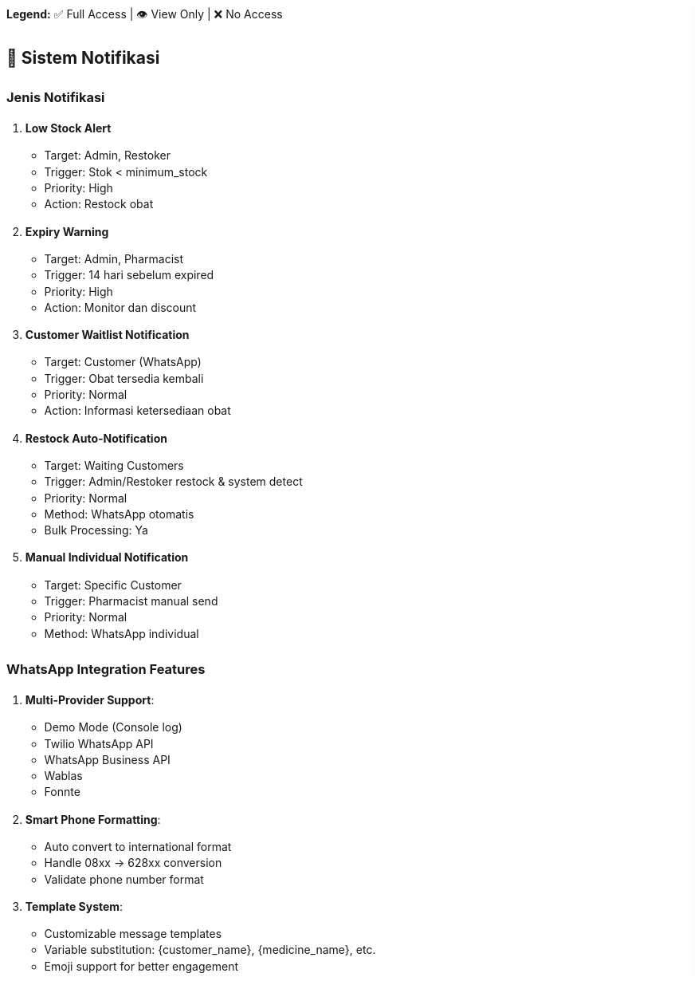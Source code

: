 **Legend:** ✅ Full Access | 👁️ View Only | ❌ No Access

## 🔔 Sistem Notifikasi

### Jenis Notifikasi

1. **Low Stock Alert**
   - Target: Admin, Restoker
   - Trigger: Stok < minimum_stock
   - Priority: High
   - Action: Restock obat

2. **Expiry Warning**
   - Target: Admin, Pharmacist
   - Trigger: 14 hari sebelum expired
   - Priority: High
   - Action: Monitor dan discount

3. **Customer Waitlist Notification**
   - Target: Customer (WhatsApp)
   - Trigger: Obat tersedia kembali
   - Priority: Normal
   - Action: Informasi ketersediaan obat

4. **Restock Auto-Notification**
   - Target: Waiting Customers
   - Trigger: Admin/Restoker restock & system detect
   - Priority: Normal
   - Method: WhatsApp otomatis
   - Bulk Processing: Ya

5. **Manual Individual Notification**
   - Target: Specific Customer
   - Trigger: Pharmacist manual send
   - Priority: Normal
   - Method: WhatsApp individual

### WhatsApp Integration Features

1. **Multi-Provider Support**:
   - Demo Mode (Console log)
   - Twilio WhatsApp API
   - WhatsApp Business API
   - Wablas
   - Fonnte

2. **Smart Phone Formatting**:
   - Auto convert to international format
   - Handle 08xx → 628xx conversion
   - Validate phone number format

3. **Template System**:
   - Customizable message templates
   - Variable substitution: {customer_name}, {medicine_name}, etc.
   - Emoji support for better engagement
